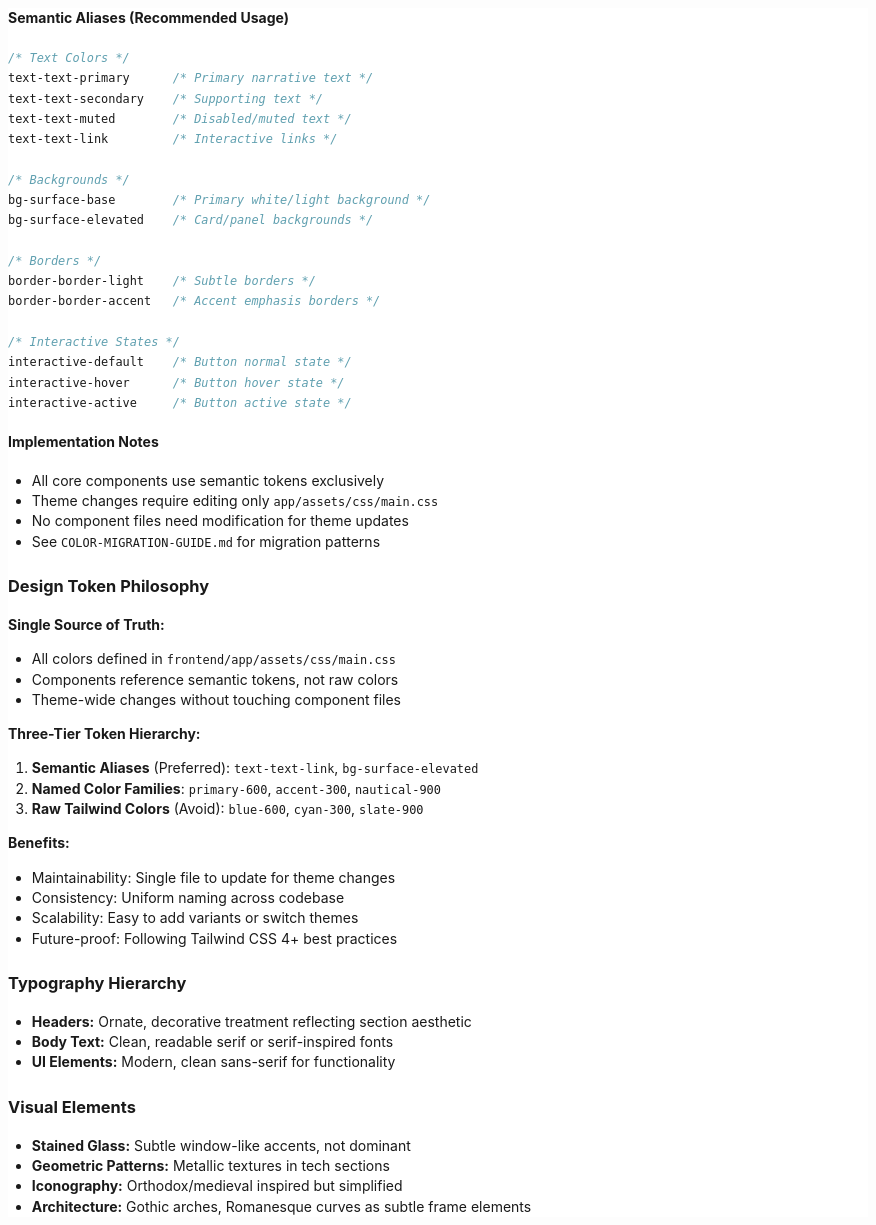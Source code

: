 #### Semantic Aliases (Recommended Usage)
```css
/* Text Colors */
text-text-primary      /* Primary narrative text */
text-text-secondary    /* Supporting text */
text-text-muted        /* Disabled/muted text */
text-text-link         /* Interactive links */

/* Backgrounds */
bg-surface-base        /* Primary white/light background */
bg-surface-elevated    /* Card/panel backgrounds */

/* Borders */
border-border-light    /* Subtle borders */
border-border-accent   /* Accent emphasis borders */

/* Interactive States */
interactive-default    /* Button normal state */
interactive-hover      /* Button hover state */
interactive-active     /* Button active state */
```

#### Implementation Notes
- All core components use semantic tokens exclusively
- Theme changes require editing only `app/assets/css/main.css`
- No component files need modification for theme updates
- See `COLOR-MIGRATION-GUIDE.md` for migration patterns

### Design Token Philosophy

**Single Source of Truth:**
- All colors defined in `frontend/app/assets/css/main.css`
- Components reference semantic tokens, not raw colors
- Theme-wide changes without touching component files

**Three-Tier Token Hierarchy:**
1. **Semantic Aliases** (Preferred): `text-text-link`, `bg-surface-elevated`
2. **Named Color Families**: `primary-600`, `accent-300`, `nautical-900`
3. **Raw Tailwind Colors** (Avoid): `blue-600`, `cyan-300`, `slate-900`

**Benefits:**
- Maintainability: Single file to update for theme changes
- Consistency: Uniform naming across codebase
- Scalability: Easy to add variants or switch themes
- Future-proof: Following Tailwind CSS 4+ best practices

### Typography Hierarchy
- **Headers:** Ornate, decorative treatment reflecting section aesthetic
- **Body Text:** Clean, readable serif or serif-inspired fonts
- **UI Elements:** Modern, clean sans-serif for functionality

### Visual Elements
- **Stained Glass:** Subtle window-like accents, not dominant
- **Geometric Patterns:** Metallic textures in tech sections
- **Iconography:** Orthodox/medieval inspired but simplified
- **Architecture:** Gothic arches, Romanesque curves as subtle frame elements
